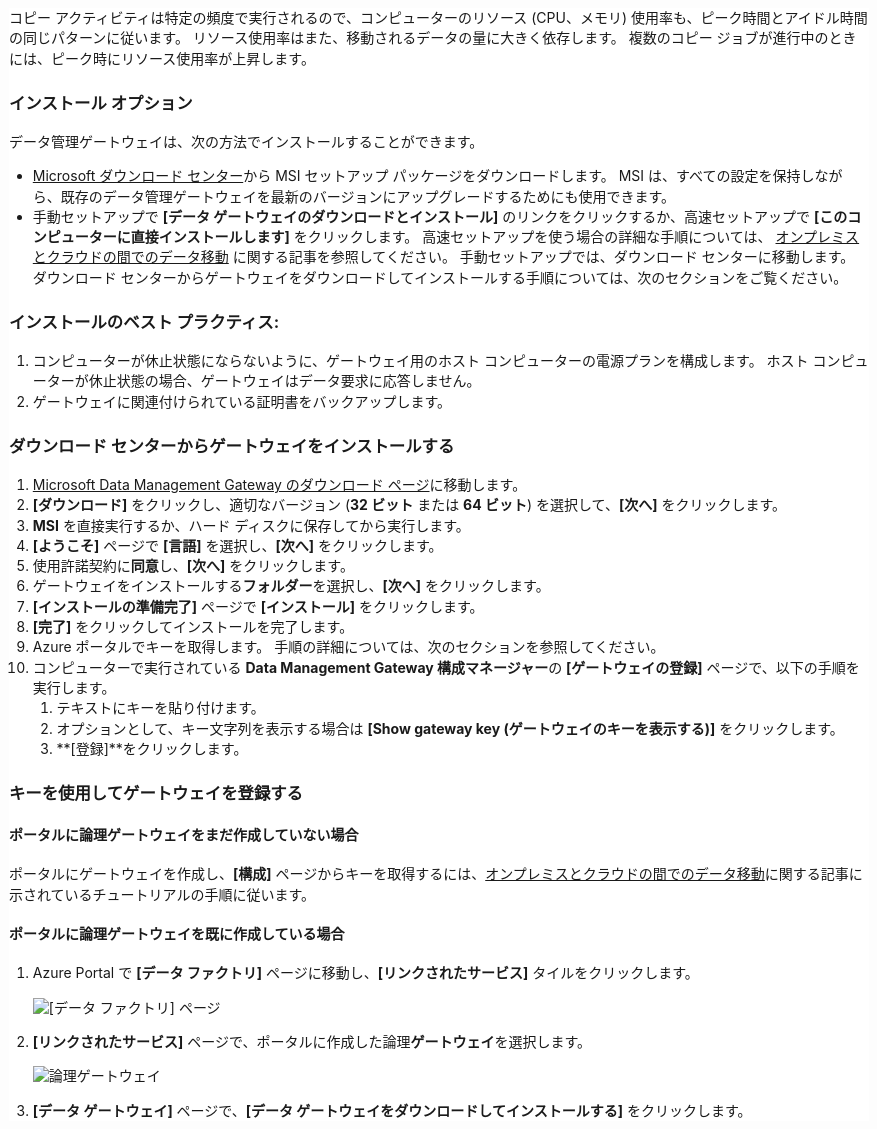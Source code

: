 コピー アクティビティは特定の頻度で実行されるので、コンピューターのリソース (CPU、メモリ) 使用率も、ピーク時間とアイドル時間の同じパターンに従います。 リソース使用率はまた、移動されるデータの量に大きく依存します。 複数のコピー ジョブが進行中のときには、ピーク時にリソース使用率が上昇します。

### <a name="installation-options"></a>インストール オプション
データ管理ゲートウェイは、次の方法でインストールすることができます。

* [Microsoft ダウンロード センター](https://www.microsoft.com/download/details.aspx?id=39717)から MSI セットアップ パッケージをダウンロードします。  MSI は、すべての設定を保持しながら、既存のデータ管理ゲートウェイを最新のバージョンにアップグレードするためにも使用できます。
* 手動セットアップで **[データ ゲートウェイのダウンロードとインストール]** のリンクをクリックするか、高速セットアップで **[このコンピューターに直接インストールします]** をクリックします。 高速セットアップを使う場合の詳細な手順については、 [オンプレミスとクラウドの間でのデータ移動](data-factory-move-data-between-onprem-and-cloud.md) に関する記事を参照してください。 手動セットアップでは、ダウンロード センターに移動します。  ダウンロード センターからゲートウェイをダウンロードしてインストールする手順については、次のセクションをご覧ください。

### <a name="installation-best-practices"></a>インストールのベスト プラクティス:
1. コンピューターが休止状態にならないように、ゲートウェイ用のホスト コンピューターの電源プランを構成します。 ホスト コンピューターが休止状態の場合、ゲートウェイはデータ要求に応答しません。
2. ゲートウェイに関連付けられている証明書をバックアップします。

### <a name="install-the-gateway-from-download-center"></a>ダウンロード センターからゲートウェイをインストールする
1. [Microsoft Data Management Gateway のダウンロード ページ](https://www.microsoft.com/download/details.aspx?id=39717)に移動します。
2. **[ダウンロード]** をクリックし、適切なバージョン (**32 ビット** または **64 ビット**) を選択して、**[次へ]** をクリックします。
3. **MSI** を直接実行するか、ハード ディスクに保存してから実行します。
4. **[ようこそ]** ページで **[言語]** を選択し、**[次へ]** をクリックします。
5. 使用許諾契約に**同意**し、**[次へ]** をクリックします。
6. ゲートウェイをインストールする**フォルダー**を選択し、**[次へ]** をクリックします。
7. **[インストールの準備完了]** ページで **[インストール]** をクリックします。
8. **[完了]** をクリックしてインストールを完了します。
9. Azure ポータルでキーを取得します。 手順の詳細については、次のセクションを参照してください。
10. コンピューターで実行されている **Data Management Gateway 構成マネージャー**の **[ゲートウェイの登録]** ページで、以下の手順を実行します。
    1. テキストにキーを貼り付けます。
    2. オプションとして、キー文字列を表示する場合は **[Show gateway key (ゲートウェイのキーを表示する)]** をクリックします。
    3. **[登録]**をクリックします。

### <a name="register-gateway-using-key"></a>キーを使用してゲートウェイを登録する
#### <a name="if-you-havent-already-created-a-logical-gateway-in-the-portal"></a>ポータルに論理ゲートウェイをまだ作成していない場合
ポータルにゲートウェイを作成し、**[構成]** ページからキーを取得するには、[オンプレミスとクラウドの間でのデータ移動](data-factory-move-data-between-onprem-and-cloud.md)に関する記事に示されているチュートリアルの手順に従います。    

#### <a name="if-you-have-already-created-the-logical-gateway-in-the-portal"></a>ポータルに論理ゲートウェイを既に作成している場合
1. Azure Portal で **[データ ファクトリ]** ページに移動し、**[リンクされたサービス]** タイルをクリックします。

    ![[データ ファクトリ] ページ](media/data-factory-data-management-gateway/data-factory-blade.png)
2. **[リンクされたサービス]** ページで、ポータルに作成した論理**ゲートウェイ**を選択します。

    ![論理ゲートウェイ](media/data-factory-data-management-gateway/data-factory-select-gateway.png)  
3. **[データ ゲートウェイ]** ページで、**[データ ゲートウェイをダウンロードしてインストールする]** をクリックします。
